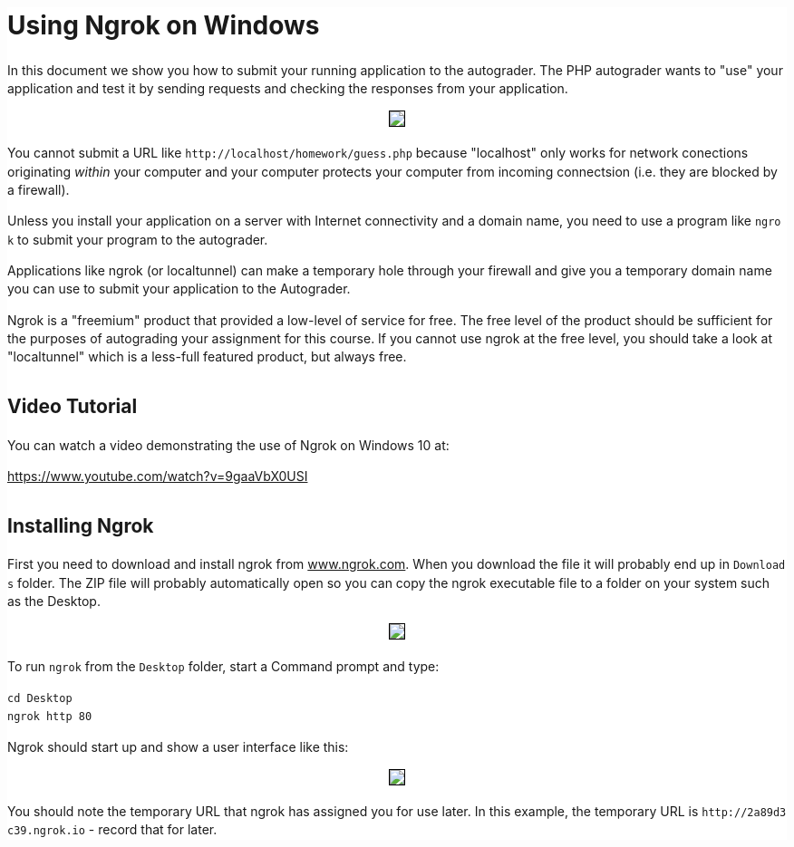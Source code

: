 Using Ngrok on Windows
======================

In this document we show you how to submit your running application to the
autograder.  The PHP autograder wants to "use" your application and test it
by sending requests and checking the responses from your application.

<center><a href="ngrok_mac/00-autograder.png" target="_blank"><img src="ngrok_mac/00-autograder.png" style="width:80%; border: 1px black solid;"></a></center>

You cannot submit a URL like `http://localhost/homework/guess.php`
because "localhost" only works for network conections originating *within*
your computer and your computer protects your computer from
incoming connectsion (i.e. they are blocked by a firewall).

Unless you install your application on a server with Internet
connectivity and a domain name, you need to use a program like `ngrok` to
submit your program to the autograder.

Applications like ngrok (or localtunnel) can make a temporary hole
through your firewall and give you a temporary domain name you can
use to submit your application to the Autograder.

Ngrok is a "freemium" product that provided a low-level of service for free.
The free level of the product should be sufficient for the purposes of
autograding your assignment for this course.  If you cannot use ngrok
at the free level, you should take a look at "localtunnel" which is
a less-full featured product, but always free.

Video Tutorial
--------------

You can watch a video demonstrating the use of Ngrok on Windows 10 at:

<a href="https://www.youtube.com/watch?v=9gaaVbX0USI&list=PLlRFEj9H3Oj7FHbnXWviqQt0sKEK_hdKX" target="_blank">https://www.youtube.com/watch?v=9gaaVbX0USI</a>

Installing Ngrok
----------------

First you need to download and install ngrok from
<a href="https://www.ngrok.com" target="_blank">www.ngrok.com</a>.
When you download the file it will probably end up in `Downloads`
folder.  The ZIP file will probably automatically open so you can copy the 
ngrok executable file to a folder on your system such as the Desktop.

<center><a href="ngrok_win/01-downloads.png" target="_blank"><img src="ngrok_win/01-downloads.png" style="width:80%; border: 1px black solid;"></a></center>

To run `ngrok` from the `Desktop` folder, start a Command prompt and type:

    cd Desktop
    ngrok http 80

Ngrok should start up and show a user interface like this:

<center><a href="ngrok_win/02-running.png" target="_blank"><img src="ngrok_win/02-running.png" style="width:90%; border: 1px black solid;"></a></center>

You should note the temporary URL that ngrok has assigned you for use later.
In this example, the temporary URL is `http://2a89d3c39.ngrok.io` - record
that for later.
